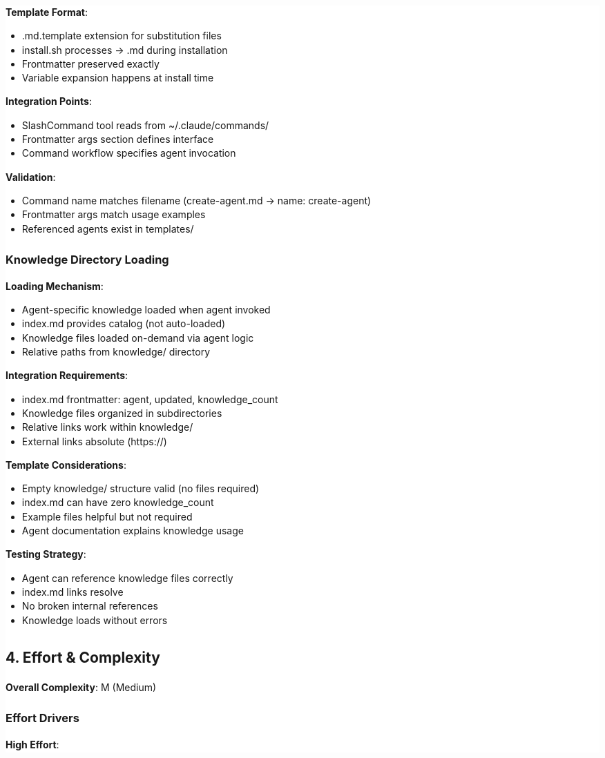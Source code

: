 **Template Format**:

- .md.template extension for substitution files
- install.sh processes → .md during installation
- Frontmatter preserved exactly
- Variable expansion happens at install time

**Integration Points**:

- SlashCommand tool reads from ~/.claude/commands/
- Frontmatter args section defines interface
- Command workflow specifies agent invocation

**Validation**:

- Command name matches filename (create-agent.md → name: create-agent)
- Frontmatter args match usage examples
- Referenced agents exist in templates/

### Knowledge Directory Loading

**Loading Mechanism**:

- Agent-specific knowledge loaded when agent invoked
- index.md provides catalog (not auto-loaded)
- Knowledge files loaded on-demand via agent logic
- Relative paths from knowledge/ directory

**Integration Requirements**:

- index.md frontmatter: agent, updated, knowledge_count
- Knowledge files organized in subdirectories
- Relative links work within knowledge/
- External links absolute (https://)

**Template Considerations**:

- Empty knowledge/ structure valid (no files required)
- index.md can have zero knowledge_count
- Example files helpful but not required
- Agent documentation explains knowledge usage

**Testing Strategy**:

- Agent can reference knowledge files correctly
- index.md links resolve
- No broken internal references
- Knowledge loads without errors

## 4. Effort & Complexity

**Overall Complexity**: M (Medium)

### Effort Drivers

**High Effort**:
